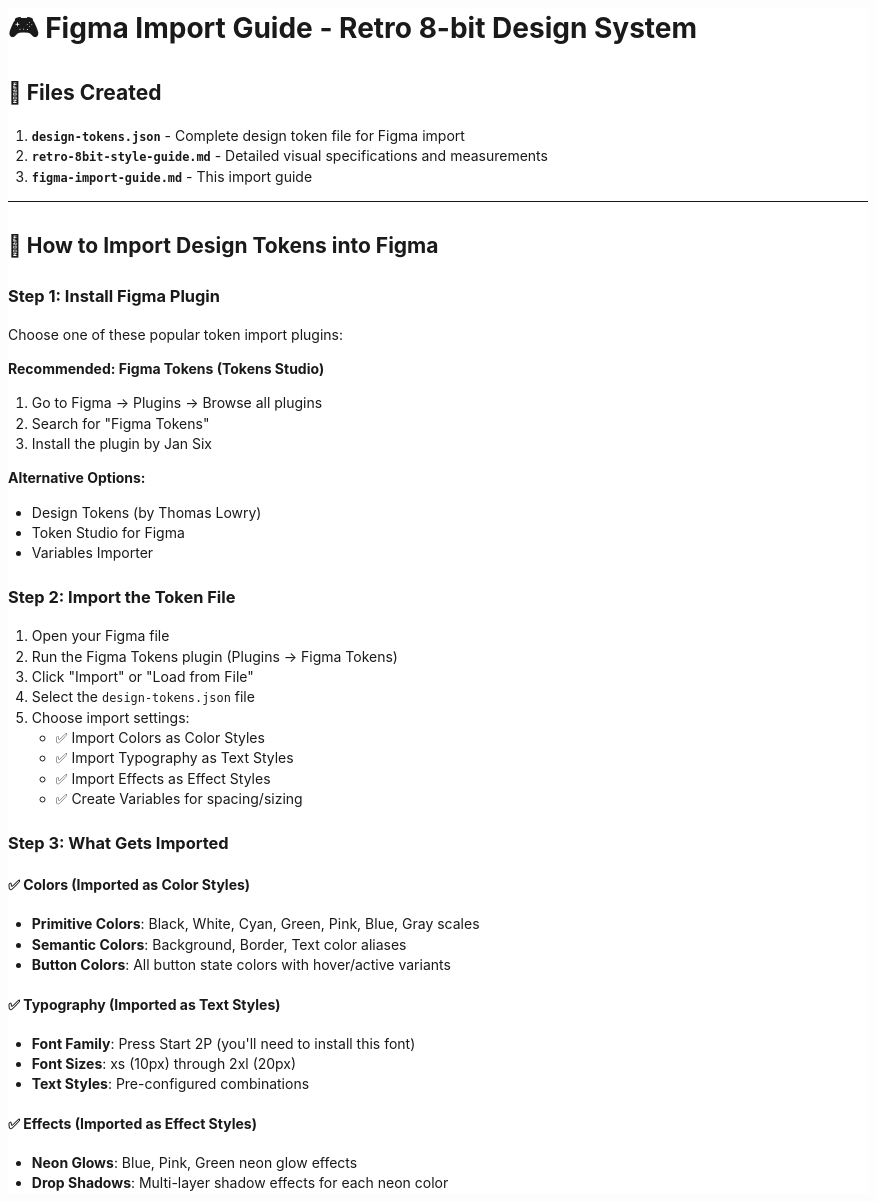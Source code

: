 # 🎮 Figma Import Guide - Retro 8-bit Design System

## 📁 Files Created
1. **`design-tokens.json`** - Complete design token file for Figma import
2. **`retro-8bit-style-guide.md`** - Detailed visual specifications and measurements
3. **`figma-import-guide.md`** - This import guide

---

## 🔧 How to Import Design Tokens into Figma

### Step 1: Install Figma Plugin
Choose one of these popular token import plugins:

**Recommended: Figma Tokens (Tokens Studio)**
1. Go to Figma → Plugins → Browse all plugins
2. Search for "Figma Tokens" 
3. Install the plugin by Jan Six

**Alternative Options:**
- Design Tokens (by Thomas Lowry)
- Token Studio for Figma
- Variables Importer

### Step 2: Import the Token File
1. Open your Figma file
2. Run the Figma Tokens plugin (Plugins → Figma Tokens)
3. Click "Import" or "Load from File"
4. Select the `design-tokens.json` file
5. Choose import settings:
   - ✅ Import Colors as Color Styles
   - ✅ Import Typography as Text Styles  
   - ✅ Import Effects as Effect Styles
   - ✅ Create Variables for spacing/sizing

### Step 3: What Gets Imported

#### ✅ Colors (Imported as Color Styles)
- **Primitive Colors**: Black, White, Cyan, Green, Pink, Blue, Gray scales
- **Semantic Colors**: Background, Border, Text color aliases
- **Button Colors**: All button state colors with hover/active variants

#### ✅ Typography (Imported as Text Styles)
- **Font Family**: Press Start 2P (you'll need to install this font)
- **Font Sizes**: xs (10px) through 2xl (20px)
- **Text Styles**: Pre-configured combinations

#### ✅ Effects (Imported as Effect Styles)  
- **Neon Glows**: Blue, Pink, Green neon glow effects
- **Drop Shadows**: Multi-layer shadow effects for each neon color
